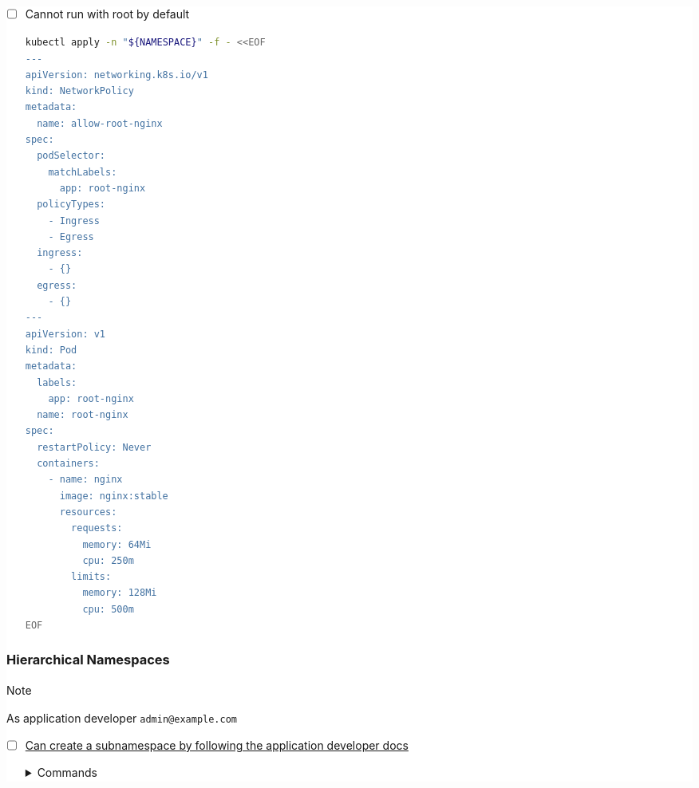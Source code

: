 - [ ] Cannot run with root by default

    ```bash
    kubectl apply -n "${NAMESPACE}" -f - <<EOF
    ---
    apiVersion: networking.k8s.io/v1
    kind: NetworkPolicy
    metadata:
      name: allow-root-nginx
    spec:
      podSelector:
        matchLabels:
          app: root-nginx
      policyTypes:
        - Ingress
        - Egress
      ingress:
        - {}
      egress:
        - {}
    ---
    apiVersion: v1
    kind: Pod
    metadata:
      labels:
        app: root-nginx
      name: root-nginx
    spec:
      restartPolicy: Never
      containers:
        - name: nginx
          image: nginx:stable
          resources:
            requests:
              memory: 64Mi
              cpu: 250m
            limits:
              memory: 128Mi
              cpu: 500m
    EOF
    ```

### Hierarchical Namespaces

> [!note]
> As application developer `admin@example.com`

- [ ] [Can create a subnamespace by following the application developer docs](https://elastisys.io/welkin/user-guide/namespaces/#namespace-management)
    <details><summary>Commands</summary>

    ```bash
    kubectl apply -n "${NAMESPACE}" -f - <<EOF
    apiVersion: hnc.x-k8s.io/v1alpha2
    kind: SubnamespaceAnchor
    metadata:
      name: ${NAMESPACE}-qa-test
    EOF
